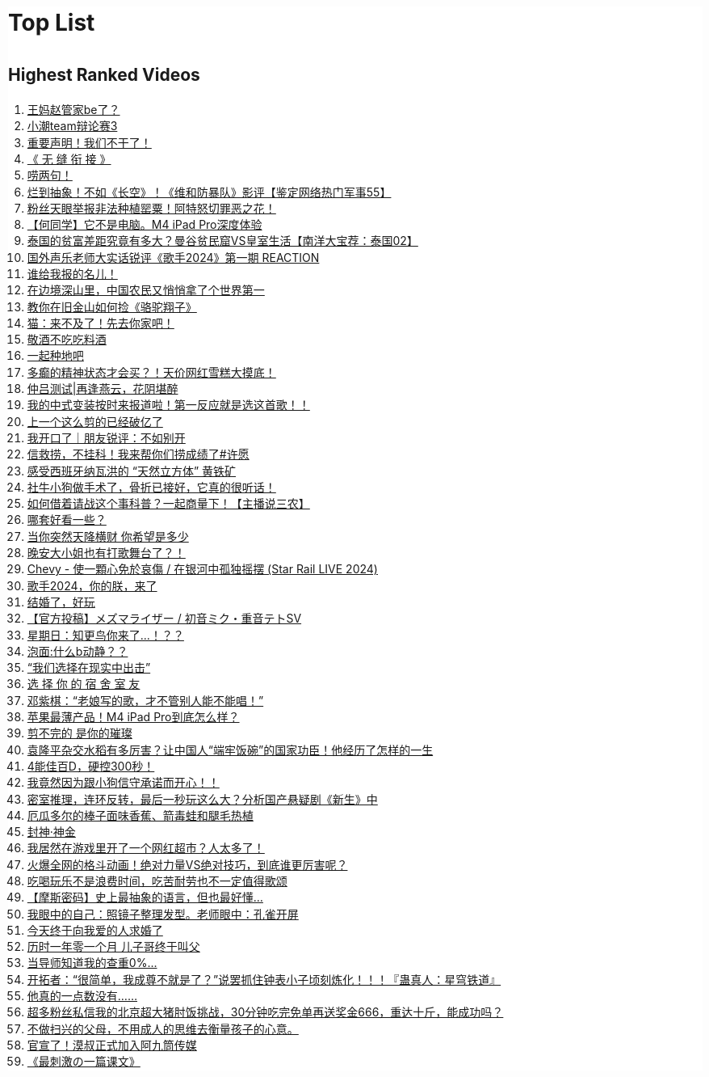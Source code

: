# Top List
## Highest Ranked Videos
1. [王妈赵管家be了？](https://www.bilibili.com/video/BV1At421M7f4)
1. [小潮team辩论赛3](https://www.bilibili.com/video/BV1st421g7uq)
1. [重要声明！我们不干了！](https://www.bilibili.com/video/BV1dw4m1Q7ok)
1. [《 无 缝 衔 接 》](https://www.bilibili.com/video/BV1oM4m1r7ov)
1. [唠两句！](https://www.bilibili.com/video/BV1jr421j7cd)
1. [烂到抽象！不如《长空》！《维和防暴队》影评【鉴定网络热门军事55】](https://www.bilibili.com/video/BV1Qz42117gt)
1. [粉丝天眼举报非法种植罂粟！阿特怒切罪恶之花！](https://www.bilibili.com/video/BV1iU411f7Q4)
1. [【何同学】它不是电脑。M4 iPad Pro深度体验](https://www.bilibili.com/video/BV1cx4y1W7ea)
1. [泰国的贫富差距究竟有多大？曼谷贫民窟VS皇室生活【南洋大宝荐：泰国02】](https://www.bilibili.com/video/BV1Ax4y1W7Qs)
1. [国外声乐老师大实话锐评《歌手2024》第一期 REACTION](https://www.bilibili.com/video/BV17D421A7mj)
1. [谁给我报的名儿！](https://www.bilibili.com/video/BV1mZ421x7rZ)
1. [在边境深山里，中国农民又悄悄拿了个世界第一](https://www.bilibili.com/video/BV1Wi421X7Tx)
1. [教你在旧金山如何捡《骆驼翔子》](https://www.bilibili.com/video/BV1dy411Y7Ts)
1. [猫：来不及了！先去你家吧！](https://www.bilibili.com/video/BV14r421j7hS)
1. [敬酒不吃吃料酒](https://www.bilibili.com/video/BV12w4m1S7ga)
1. [一起种地吧](https://www.bilibili.com/video/BV1vi421X7QR)
1. [多癫的精神状态才会买？！天价网红雪糕大摸底！](https://www.bilibili.com/video/BV1sD421A788)
1. [仲吕测试|再逢燕云，花阴堪醉](https://www.bilibili.com/video/BV1Hm421M7LX)
1. [我的中式变装按时来报道啦！第一反应就是选这首歌！！](https://www.bilibili.com/video/BV1Tx4y1W7HM)
1. [上一个这么剪的已经破亿了](https://www.bilibili.com/video/BV1Qb421B7Ey)
1. [我开口了｜朋友锐评：不如别开](https://www.bilibili.com/video/BV1CJ4m1N7q2)
1. [信救捞，不挂科！我来帮你们捞成绩了#许愿](https://www.bilibili.com/video/BV1pD421G7dT)
1. [感受西班牙纳瓦洪的 “天然立方体” 黄铁矿](https://www.bilibili.com/video/BV1Zw4m1Q7Tu)
1. [社牛小狗做手术了，骨折已接好，它真的很听话！](https://www.bilibili.com/video/BV1Xm421T7mS)
1. [如何借着请战这个事科普？一起商量下！【主播说三农】](https://www.bilibili.com/video/BV1FD421P7Fx)
1. [哪套好看一些？](https://www.bilibili.com/video/BV1Bw4m1Q77u)
1. [当你突然天降横财 你希望是多少](https://www.bilibili.com/video/BV1eT421D7ev)
1. [晚安大小姐也有打歌舞台了？！](https://www.bilibili.com/video/BV1U1421q7uw)
1. [Chevy - 使一顆心免於哀傷 / 在银河中孤独摇摆 (Star Rail LIVE 2024)](https://www.bilibili.com/video/BV1Ls421N7qc)
1. [歌手2024，你的朕，来了](https://www.bilibili.com/video/BV1Fz42127op)
1. [结婚了，好玩](https://www.bilibili.com/video/BV1ym421T77e)
1. [【官方投稿】メズマライザー / 初音ミク・重音テトSV](https://www.bilibili.com/video/BV15J4m1A7qy)
1. [星期日：知更鸟你来了...！？？](https://www.bilibili.com/video/BV1gs421P7ph)
1. [泡面:什么b动静？？](https://www.bilibili.com/video/BV1Fm421M7bJ)
1. [“我们选择在现实中出击”](https://www.bilibili.com/video/BV1cM4m1y7Gn)
1. [选 择 你 的 宿 舍 室 友](https://www.bilibili.com/video/BV1UJ4m1N7HB)
1. [邓紫棋：“老娘写的歌，才不管别人能不能唱！”](https://www.bilibili.com/video/BV16y411Y7DJ)
1. [苹果最薄产品！M4 iPad Pro到底怎么样？](https://www.bilibili.com/video/BV16f42117Cb)
1. [剪不完的 是你的璀璨](https://www.bilibili.com/video/BV1fM4m1C7sp)
1. [袁隆平杂交水稻有多厉害？让中国人“端牢饭碗”的国家功臣！他经历了怎样的一生](https://www.bilibili.com/video/BV1Fs421w7V7)
1. [4能佳百D，硬控300秒！](https://www.bilibili.com/video/BV1tC41177Jh)
1. [我竟然因为跟小狗信守承诺而开心！！](https://www.bilibili.com/video/BV1Gm421g7vH)
1. [密室推理，连环反转，最后一秒玩这么大？分析国产悬疑剧《新生》中](https://www.bilibili.com/video/BV1Er421E7MR)
1. [厄瓜多尔的棒子面味香蕉、箭毒蛙和腿毛热植](https://www.bilibili.com/video/BV1Jz42117fF)
1. [封神·神金](https://www.bilibili.com/video/BV1f1421q7sS)
1. [我居然在游戏里开了一个网红超市？人太多了！](https://www.bilibili.com/video/BV1EZ42147ZY)
1. [火爆全网的格斗动画！绝对力量VS绝对技巧，到底谁更厉害呢？](https://www.bilibili.com/video/BV16z42127Cu)
1. [吃喝玩乐不是浪费时间，吃苦耐劳也不一定值得歌颂](https://www.bilibili.com/video/BV12E42137P8)
1. [【摩斯密码】史上最抽象的语言，但也最好懂…](https://www.bilibili.com/video/BV1N1421z7Ng)
1. [我眼中的自己：照镜子整理发型。老师眼中：孔雀开屏](https://www.bilibili.com/video/BV1Lb421B72c)
1. [今天终于向我爱的人求婚了](https://www.bilibili.com/video/BV1QT421D7ct)
1. [历时一年零一个月 儿子哥终于叫父](https://www.bilibili.com/video/BV1yZ421x7Qz)
1. [当导师知道我的查重0%...](https://www.bilibili.com/video/BV1Sf42117ay)
1. [开拓者：“很简单，我成尊不就是了？”说罢抓住钟表小子顷刻炼化！！！『蛊真人：星穹铁道』](https://www.bilibili.com/video/BV1zz42127zo)
1. [他真的一点数没有……](https://www.bilibili.com/video/BV1aC41177Dp)
1. [超多粉丝私信我的北京超大猪肘饭挑战，30分钟吃完免单再送奖金666，重达十斤，能成功吗？](https://www.bilibili.com/video/BV1XM4m1C77t)
1. [不做扫兴的父母，不用成人的思维去衡量孩子的心意。](https://www.bilibili.com/video/BV1vz42117zf)
1. [官宣了！漠叔正式加入阿九筒传媒](https://www.bilibili.com/video/BV1C1421q7Nr)
1. [《最刺激の一篇课文》](https://www.bilibili.com/video/BV1bz42127hL)
